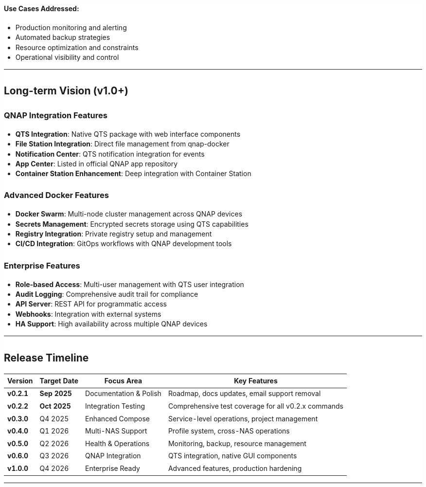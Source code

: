 #### **Use Cases Addressed:**
- Production monitoring and alerting
- Automated backup strategies
- Resource optimization and constraints
- Operational visibility and control

---

## **Long-term Vision (v1.0+)**

### **QNAP Integration Features**
- **QTS Integration**: Native QTS package with web interface components
- **File Station Integration**: Direct file management from qnap-docker
- **Notification Center**: QTS notification integration for events
- **App Center**: Listed in official QNAP app repository
- **Container Station Enhancement**: Deep integration with Container Station

### **Advanced Docker Features**
- **Docker Swarm**: Multi-node cluster management across QNAP devices
- **Secrets Management**: Encrypted secrets storage using QTS capabilities
- **Registry Integration**: Private registry setup and management
- **CI/CD Integration**: GitOps workflows with QNAP development tools

### **Enterprise Features**
- **Role-based Access**: Multi-user management with QTS user integration
- **Audit Logging**: Comprehensive audit trail for compliance
- **API Server**: REST API for programmatic access
- **Webhooks**: Integration with external systems
- **HA Support**: High availability across multiple QNAP devices

---

## **Release Timeline**

| Version | Target Date | Focus Area | Key Features |
|---------|-------------|------------|--------------|
| **v0.2.1** | **Sep 2025** | Documentation & Polish | Roadmap, docs updates, email support removal |
| **v0.2.2** | **Oct 2025** | Integration Testing | Comprehensive test coverage for all v0.2.x commands |
| **v0.3.0** | Q4 2025 | Enhanced Compose | Service-level operations, project management |
| **v0.4.0** | Q1 2026 | Multi-NAS Support | Profile system, cross-NAS operations |
| **v0.5.0** | Q2 2026 | Health & Operations | Monitoring, backup, resource management |
| **v0.6.0** | Q3 2026 | QNAP Integration | QTS integration, native GUI components |
| **v1.0.0** | Q4 2026 | Enterprise Ready | Advanced features, production hardening |

---

